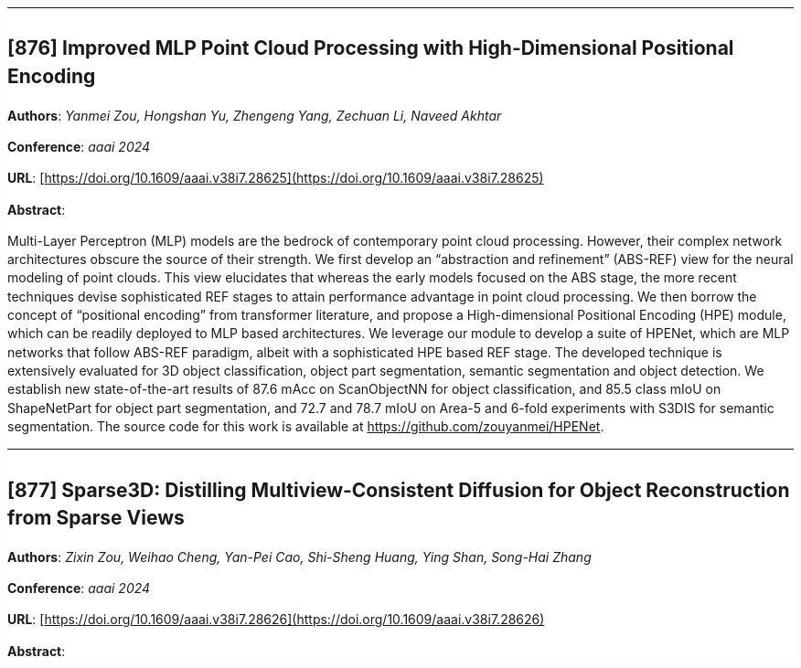 ----

## [876] Improved MLP Point Cloud Processing with High-Dimensional Positional Encoding

**Authors**: *Yanmei Zou, Hongshan Yu, Zhengeng Yang, Zechuan Li, Naveed Akhtar*

**Conference**: *aaai 2024*

**URL**: [https://doi.org/10.1609/aaai.v38i7.28625](https://doi.org/10.1609/aaai.v38i7.28625)

**Abstract**:

Multi-Layer Perceptron (MLP) models are the bedrock of contemporary point cloud processing. However, their complex network architectures obscure the source of their strength. We first develop an “abstraction and refinement” (ABS-REF) view for the neural modeling of point clouds. This view elucidates that whereas the early models focused on the ABS stage, the more recent techniques devise sophisticated REF stages to attain performance advantage in point cloud processing. We then borrow the concept of “positional encoding” from  transformer literature, and propose a High-dimensional Positional Encoding (HPE) module, which can be  readily deployed to MLP based architectures. We leverage our module to develop a suite of HPENet, which are MLP networks that follow ABS-REF paradigm, albeit with a sophisticated HPE based REF stage. The developed technique is extensively evaluated for 3D object classification, object part segmentation, semantic segmentation and object detection. We establish new state-of-the-art results of 87.6 mAcc on ScanObjectNN for object classification, and 85.5 class mIoU on ShapeNetPart for object part segmentation, and 72.7 and 78.7 mIoU on Area-5 and 6-fold experiments with S3DIS for semantic segmentation. The source code for this work is available at https://github.com/zouyanmei/HPENet.

----

## [877] Sparse3D: Distilling Multiview-Consistent Diffusion for Object Reconstruction from Sparse Views

**Authors**: *Zixin Zou, Weihao Cheng, Yan-Pei Cao, Shi-Sheng Huang, Ying Shan, Song-Hai Zhang*

**Conference**: *aaai 2024*

**URL**: [https://doi.org/10.1609/aaai.v38i7.28626](https://doi.org/10.1609/aaai.v38i7.28626)

**Abstract**:

